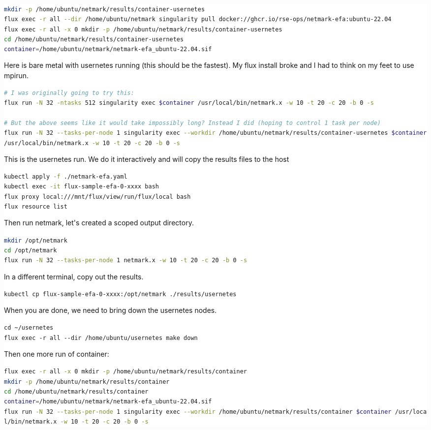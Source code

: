```bash
mkdir -p /home/ubuntu/netmark/results/container-usernetes
flux exec -r all --dir /home/ubuntu/netmark singularity pull docker://ghcr.io/rse-ops/netmark-efa:ubuntu-22.04
flux exec -r all -x 0 mkdir -p /home/ubuntu/netmark/results/container-usernetes
cd /home/ubuntu/netmark/results/container-usernetes
container=/home/ubuntu/netmark/netmark-efa_ubuntu-22.04.sif 
```

Here is bare metal with usernetes running (this should be the fastest). My flux install broke and I had to think on my feet to use mpirun.

```bash
# I was originally going to try this:
flux run -N 32 -ntasks 512 singularity exec $container /usr/local/bin/netmark.x -w 10 -t 20 -c 20 -b 0 -s

# But the above seems like it would take impossibly long? Instead I did (hoping to control 1 task per node)
flux run -N 32 --tasks-per-node 1 singularity exec --workdir /home/ubuntu/netmark/results/container-usernetes $container /usr/local/bin/netmark.x -w 10 -t 20 -c 20 -b 0 -s
```

This is the usernetes run. We do it interactively and will copy the results files to the host

```bash
kubectl apply -f ./netmark-efa.yaml 
kubectl exec -it flux-sample-efa-0-xxxx bash
flux proxy local:///mnt/flux/view/run/flux/local bash
flux resource list
```

Then run netmark, let's created a scoped output directory.

```bash
mkdir /opt/netmark
cd /opt/netmark
flux run -N 32 --tasks-per-node 1 netmark.x -w 10 -t 20 -c 20 -b 0 -s
```

In a different terminal, copy out the results.

```bash
kubectl cp flux-sample-efa-0-xxxx:/opt/netmark ./results/usernetes
```

When you are done, we need to bring down the usernetes nodes.

```
cd ~/usernetes
flux exec -r all --dir /home/ubuntu/usernetes make down
```

Then one more run of container:

```bash
flux exec -r all -x 0 mkdir -p /home/ubuntu/netmark/results/container
mkdir -p /home/ubuntu/netmark/results/container
cd /home/ubuntu/netmark/results/container
container=/home/ubuntu/netmark/netmark-efa_ubuntu-22.04.sif 
flux run -N 32 --tasks-per-node 1 singularity exec --workdir /home/ubuntu/netmark/results/container $container /usr/local/bin/netmark.x -w 10 -t 20 -c 20 -b 0 -s
```
